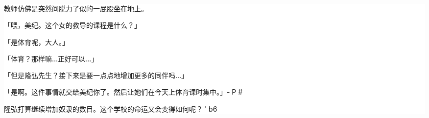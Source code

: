 教师仿佛是突然间脱力了似的一屁股坐在地上。



「喂，美纪。这个女的教导的课程是什么？」





「是体育呢，大人。」



「体育？那样嘛...正好可以...」





「但是隆弘先生？接下来是要一点点地增加更多的同伴吗...」







「是啊。这件事情就交给美纪你了。然后让她们在今天上体育课时集中。」- P #





隆弘打算继续增加奴隶的数目。这个学校的命运又会变得如何呢？ ' b6


